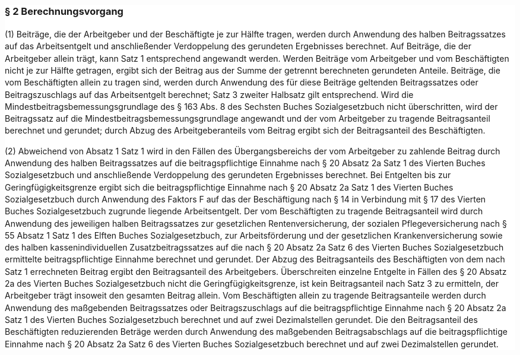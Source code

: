 
### § 2 Berechnungsvorgang

(1) Beiträge, die der Arbeitgeber und der Beschäftigte je zur Hälfte
tragen, werden durch Anwendung des halben Beitragssatzes auf das
Arbeitsentgelt und anschließender Verdoppelung des gerundeten
Ergebnisses berechnet. Auf Beiträge, die der Arbeitgeber allein trägt,
kann Satz 1 entsprechend angewandt werden. Werden Beiträge vom
Arbeitgeber und vom Beschäftigten nicht je zur Hälfte getragen, ergibt
sich der Beitrag aus der Summe der getrennt berechneten gerundeten
Anteile. Beiträge, die vom Beschäftigten allein zu tragen sind, werden
durch Anwendung des für diese Beiträge geltenden Beitragssatzes oder
Beitragszuschlags auf das Arbeitsentgelt berechnet; Satz 3 zweiter
Halbsatz gilt entsprechend. Wird die
Mindestbeitragsbemessungsgrundlage des § 163 Abs. 8 des Sechsten
Buches Sozialgesetzbuch nicht überschritten, wird der Beitragssatz auf
die Mindestbeitragsbemessungsgrundlage angewandt und der vom
Arbeitgeber zu tragende Beitragsanteil berechnet und gerundet; durch
Abzug des Arbeitgeberanteils vom Beitrag ergibt sich der
Beitragsanteil des Beschäftigten.

(2) Abweichend von Absatz 1 Satz 1 wird in den Fällen des
Übergangsbereichs der vom Arbeitgeber zu zahlende Beitrag durch
Anwendung des halben Beitragssatzes auf die beitragspflichtige
Einnahme nach § 20 Absatz 2a Satz 1 des Vierten Buches
Sozialgesetzbuch und anschließende Verdoppelung des gerundeten
Ergebnisses berechnet. Bei Entgelten bis zur Geringfügigkeitsgrenze
ergibt sich die beitragspflichtige Einnahme nach § 20 Absatz 2a Satz 1
des Vierten Buches Sozialgesetzbuch durch Anwendung des Faktors F auf
das der Beschäftigung nach § 14 in Verbindung mit § 17 des Vierten
Buches Sozialgesetzbuch zugrunde liegende Arbeitsentgelt. Der vom
Beschäftigten zu tragende Beitragsanteil wird durch Anwendung des
jeweiligen halben Beitragssatzes zur gesetzlichen Rentenversicherung,
der sozialen Pflegeversicherung nach § 55 Absatz 1 Satz 1 des Elften
Buches Sozialgesetzbuch, zur Arbeitsförderung und der gesetzlichen
Krankenversicherung sowie des halben kassenindividuellen
Zusatzbeitragssatzes auf die nach § 20 Absatz 2a Satz 6 des Vierten
Buches Sozialgesetzbuch ermittelte beitragspflichtige Einnahme
berechnet und gerundet. Der Abzug des Beitragsanteils des
Beschäftigten von dem nach Satz 1 errechneten Beitrag ergibt den
Beitragsanteil des Arbeitgebers. Überschreiten einzelne Entgelte in
Fällen des § 20 Absatz 2a des Vierten Buches Sozialgesetzbuch nicht
die Geringfügigkeitsgrenze, ist kein Beitragsanteil nach Satz 3 zu
ermitteln, der Arbeitgeber trägt insoweit den gesamten Beitrag allein.
Vom Beschäftigten allein zu tragende Beitragsanteile werden durch
Anwendung des maßgebenden Beitragssatzes oder Beitragszuschlags auf
die beitragspflichtige Einnahme nach § 20 Absatz 2a Satz 1 des Vierten
Buches Sozialgesetzbuch berechnet und auf zwei Dezimalstellen
gerundet. Die den Beitragsanteil des Beschäftigten reduzierenden
Beträge werden durch Anwendung des maßgebenden Beitragsabschlags auf
die beitragspflichtige Einnahme nach § 20 Absatz 2a Satz 6 des Vierten
Buches Sozialgesetzbuch berechnet und auf zwei Dezimalstellen
gerundet.
